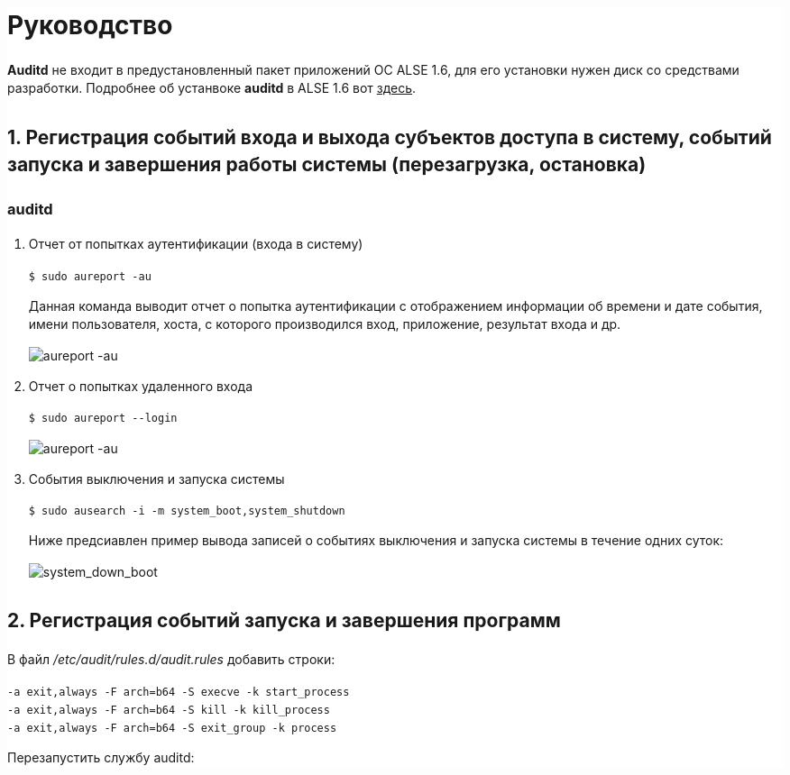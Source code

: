 # Руководство 

**Auditd** не входит в предустановленный пакет приложений ОС ALSE 1.6, для его установки нужен диск со средствами разработки.
Подробнее об устанвоке **auditd** в ALSE 1.6 вот [здесь](https://github.com/dahachm/audit#%D1%83%D1%81%D1%82%D0%B0%D0%BD%D0%BE%D0%B2%D0%BA%D0%B0-2).

## 1. Регистрация событий входа и выхода субъектов доступа в систему, событий запуска и завершения работы системы (перезагрузка, остановка)

### auditd

1) Отчет от попытках аутентификации (входа в систему)
    ```
    $ sudo aureport -au
    ```
    
    Данная команда выводит отчет о попытка аутентификации с отображением информации об времени и дате события, имени пользователя, хоста, с которого производился вход, 
    приложение, результат входа и др.
    
    ![aureport -au](https://user-images.githubusercontent.com/40645030/119325487-961daa00-bc89-11eb-9070-45d9a19a3769.png)

2) Отчет о попытках удаленного входа
    
    ```
    $ sudo aureport --login
    ```
    
    ![aureport -au](https://user-images.githubusercontent.com/40645030/119327376-91f28c00-bc8b-11eb-81a0-3fb561889fdf.png)

3) События выключения и запуска системы
    
    ```
    $ sudo ausearch -i -m system_boot,system_shutdown
    ```
    Ниже предсиавлен пример вывода записей о событиях выключения и запуска системы в течение одних суток:
    
    ![system_down_boot](https://user-images.githubusercontent.com/40645030/119345196-39c68480-bca1-11eb-8c70-dcc6e44956fb.png)

## 2. Регистрация событий запуска и завершения программ
    
В файл */etc/audit/rules.d/audit.rules* добавить строки:
```
-a exit,always -F arch=b64 -S execve -k start_process
-a exit,always -F arch=b64 -S kill -k kill_process
-a exit,always -F arch=b64 -S exit_group -k process
```

Перезапустить службу auditd:
